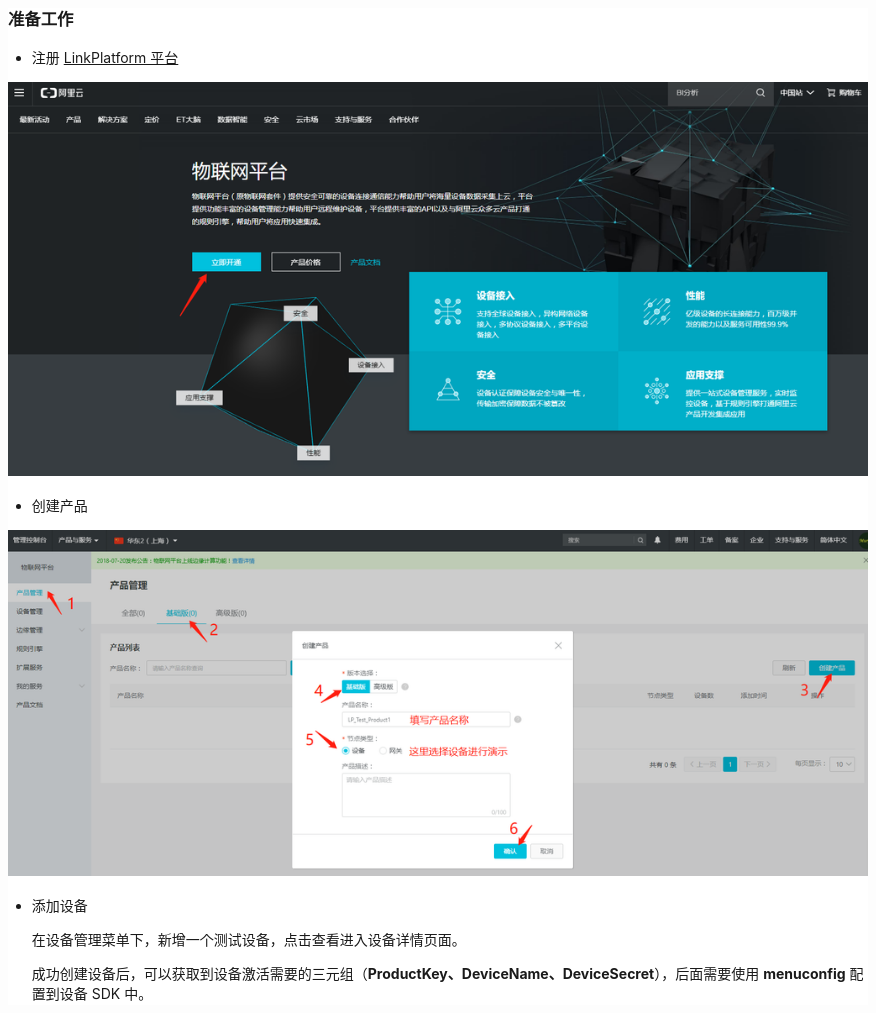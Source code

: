 ### 准备工作

- 注册 [LinkPlatform 平台](https://www.aliyun.com/product/iot?spm=5176.8142029.loT.1.a7236d3eYH8ef9)

![注册 LinkPlatform 平台](./figures/AliLinkPlatformReg.png)

- 创建产品

![创建产品](./figures/AliLinkPlatformCreateProduct.png)

- 添加设备

  在设备管理菜单下，新增一个测试设备，点击查看进入设备详情页面。

  成功创建设备后，可以获取到设备激活需要的三元组（**ProductKey、DeviceName、DeviceSecret**），后面需要使用 **menuconfig** 配置到设备 SDK 中。
